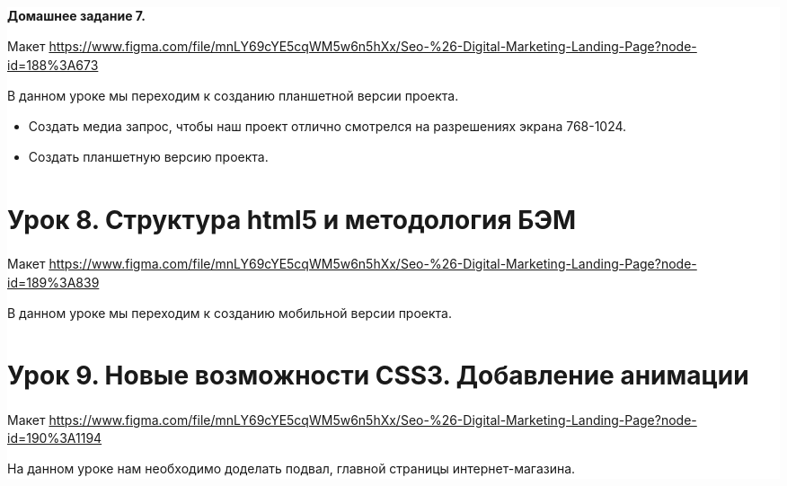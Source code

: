 **Домашнее задание 7.**

Макет https://www.figma.com/file/mnLY69cYE5cqWM5w6n5hXx/Seo-%26-Digital-Marketing-Landing-Page?node-id=188%3A673

В данном уроке мы переходим к созданию планшетной версии проекта.

* Создать медиа запрос, чтобы наш проект отлично смотрелся на разрешениях экрана 768-1024.

* Создать планшетную версию проекта.

# Урок 8. Структура html5 и методология БЭМ #

Макет https://www.figma.com/file/mnLY69cYE5cqWM5w6n5hXx/Seo-%26-Digital-Marketing-Landing-Page?node-id=189%3A839

В данном уроке мы переходим к созданию мобильной версии проекта.

# Урок 9. Новые возможности CSS3. Добавление анимации #

Макет https://www.figma.com/file/mnLY69cYE5cqWM5w6n5hXx/Seo-%26-Digital-Marketing-Landing-Page?node-id=190%3A1194

На данном уроке нам необходимо доделать подвал, главной страницы интернет-магазина.